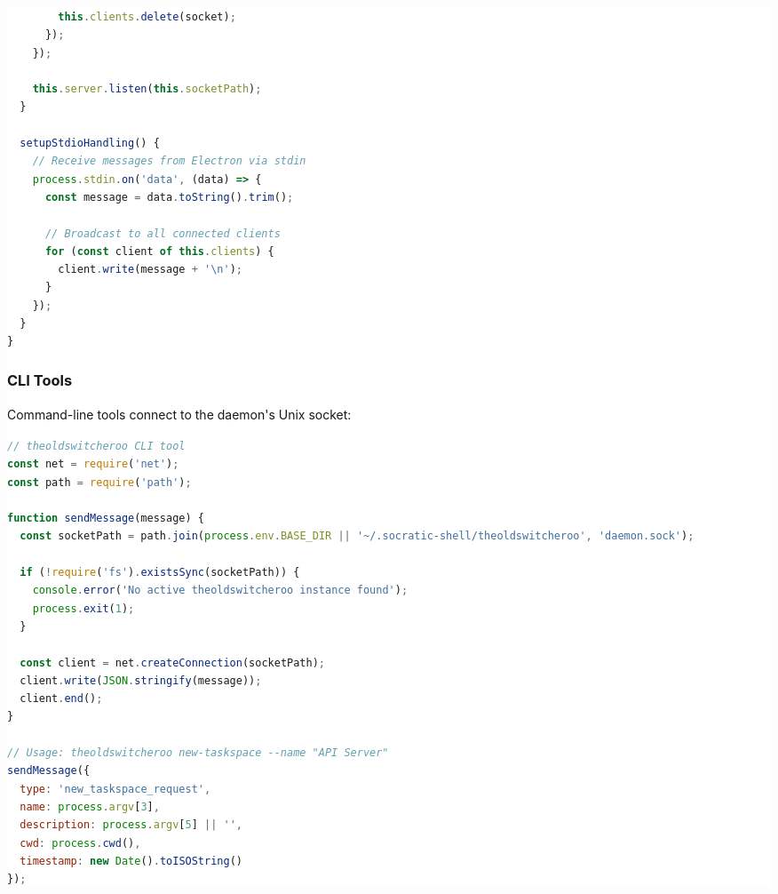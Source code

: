 ```javascript
        this.clients.delete(socket);
      });
    });
    
    this.server.listen(this.socketPath);
  }
  
  setupStdioHandling() {
    // Receive messages from Electron via stdin
    process.stdin.on('data', (data) => {
      const message = data.toString().trim();
      
      // Broadcast to all connected clients
      for (const client of this.clients) {
        client.write(message + '\n');
      }
    });
  }
}
```

### CLI Tools

Command-line tools connect to the daemon's Unix socket:

```javascript
// theoldswitcheroo CLI tool
const net = require('net');
const path = require('path');

function sendMessage(message) {
  const socketPath = path.join(process.env.BASE_DIR || '~/.socratic-shell/theoldswitcheroo', 'daemon.sock');
  
  if (!require('fs').existsSync(socketPath)) {
    console.error('No active theoldswitcheroo instance found');
    process.exit(1);
  }
  
  const client = net.createConnection(socketPath);
  client.write(JSON.stringify(message));
  client.end();
}

// Usage: theoldswitcheroo new-taskspace --name "API Server"
sendMessage({
  type: 'new_taskspace_request',
  name: process.argv[3],
  description: process.argv[5] || '',
  cwd: process.cwd(),
  timestamp: new Date().toISOString()
});
```
